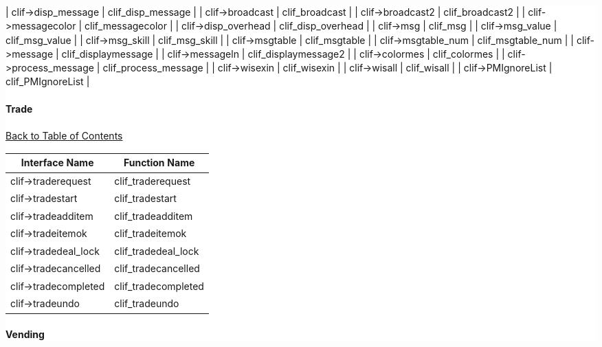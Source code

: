 | clif-\>disp_message     | clif_disp_message     |
| clif-\>broadcast        | clif_broadcast        |
| clif-\>broadcast2       | clif_broadcast2       |
| clif-\>messagecolor     | clif_messagecolor     |
| clif-\>disp_overhead    | clif_disp_overhead    |
| clif-\>msg              | clif_msg              |
| clif-\>msg_value        | clif_msg_value        |
| clif-\>msg_skill        | clif_msg_skill        |
| clif-\>msgtable         | clif_msgtable         |
| clif-\>msgtable_num     | clif_msgtable_num     |
| clif-\>message          | clif_displaymessage   |
| clif-\>messageln        | clif_displaymessage2  |
| clif-\>colormes         | clif_colormes         |
| clif-\>process_message  | clif_process_message  |
| clif-\>wisexin          | clif_wisexin          |
| clif-\>wisall           | clif_wisall           |
| clif-\>PMIgnoreList     | clif_PMIgnoreList     |

#### Trade

[Back to Table of Contents](#toc "wikilink")

| Interface Name        | Function Name       |
|-----------------------|---------------------|
| clif-\>traderequest   | clif_traderequest   |
| clif-\>tradestart     | clif_tradestart     |
| clif-\>tradeadditem   | clif_tradeadditem   |
| clif-\>tradeitemok    | clif_tradeitemok    |
| clif-\>tradedeal_lock | clif_tradedeal_lock |
| clif-\>tradecancelled | clif_tradecancelled |
| clif-\>tradecompleted | clif_tradecompleted |
| clif-\>tradeundo      | clif_tradeundo      |

#### Vending
